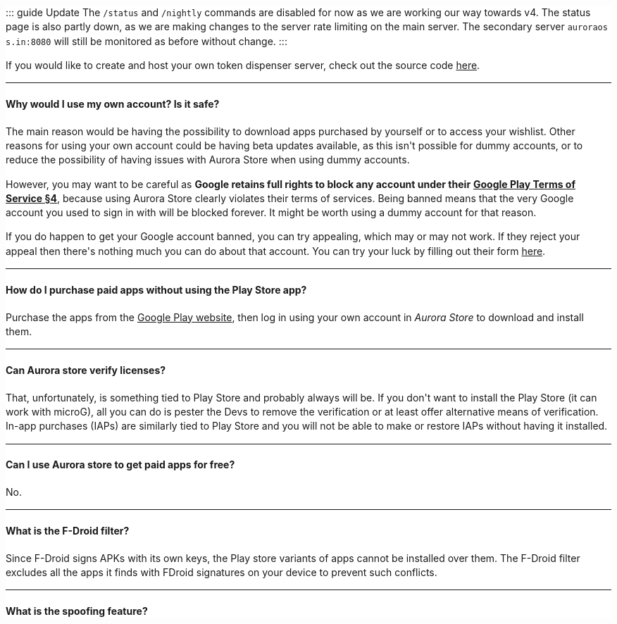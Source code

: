 ::: guide Update
The `/status` and `/nightly` commands are disabled for now as we are working our way towards v4. The status page is also partly down, as we are making changes to the server rate limiting on the main server. The secondary server `auroraoss.in:8080` will still be monitored as before without change.
:::

If you would like to create and host your own token dispenser server, check out the source code [here](https://github.com/whyorean/AuroraDispenser).
***
#### Why would I use my own account? Is it safe?

The main reason would be having the possibility to download apps purchased by yourself or to access your wishlist. Other reasons for using your own account could be having beta updates available, as this isn't possible for dummy accounts, or to reduce the possibility of having issues with Aurora Store when using dummy accounts.

However, you may want to be careful as **Google retains full rights to block any account under their** [**Google Play Terms of Service §4**](https://play.google.com/intl/en-us_us/about/play-terms/index.html), because using Aurora Store clearly violates their terms of services. Being banned means that the very Google account you used to sign in with will be blocked forever. It might be worth using a dummy account for that reason.

If you do happen to get your Google account banned, you can try appealing, which may or may not work. If they reject your appeal then there's nothing much you can do about that account. You can try your luck by filling out their form [here](https://support.google.com/accounts/contact/disabled2).
***
#### How do I purchase paid apps without using the Play Store app?

Purchase the apps from the [Google Play website](https://play.google.com/store), then log in using your own account in _Aurora Store_ to download and install them.
***
#### Can Aurora store verify licenses?

That, unfortunately, is something tied to Play Store and probably always will be. If you don't want to install the Play Store (it can work with microG), all you can do is pester the Devs to remove the verification or at least offer alternative means of verification. In-app purchases (IAPs) are similarly tied to Play Store and you will not be able to make or restore IAPs without having it installed.
***
#### Can I use Aurora store to get paid apps for free?

No.
***
#### What is the F-Droid filter?

Since F-Droid signs APKs with its own keys, the Play store variants of apps cannot be installed over them. The F-Droid filter excludes all the apps it finds with FDroid signatures on your device to prevent such conflicts.
***
#### What is the spoofing feature?
